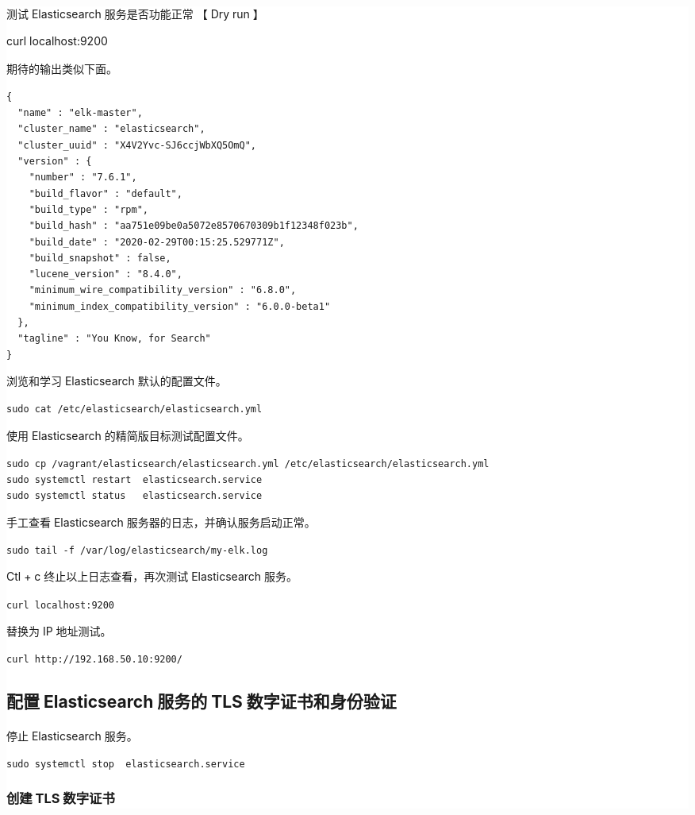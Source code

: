 测试 Elasticsearch 服务是否功能正常 【 Dry run 】

curl localhost:9200

期待的输出类似下面。

```
{
  "name" : "elk-master",
  "cluster_name" : "elasticsearch",
  "cluster_uuid" : "X4V2Yvc-SJ6ccjWbXQ5OmQ",
  "version" : {
    "number" : "7.6.1",
    "build_flavor" : "default",
    "build_type" : "rpm",
    "build_hash" : "aa751e09be0a5072e8570670309b1f12348f023b",
    "build_date" : "2020-02-29T00:15:25.529771Z",
    "build_snapshot" : false,
    "lucene_version" : "8.4.0",
    "minimum_wire_compatibility_version" : "6.8.0",
    "minimum_index_compatibility_version" : "6.0.0-beta1"
  },
  "tagline" : "You Know, for Search"
}

```
浏览和学习 Elasticsearch 默认的配置文件。

`sudo cat /etc/elasticsearch/elasticsearch.yml`

使用 Elasticsearch 的精简版目标测试配置文件。

```
sudo cp /vagrant/elasticsearch/elasticsearch.yml /etc/elasticsearch/elasticsearch.yml
sudo systemctl restart  elasticsearch.service
sudo systemctl status   elasticsearch.service

```
手工查看 Elasticsearch 服务器的日志，并确认服务启动正常。

`sudo tail -f /var/log/elasticsearch/my-elk.log`

Ctl + c 终止以上日志查看，再次测试 Elasticsearch 服务。

`curl localhost:9200`

替换为 IP 地址测试。

`curl http://192.168.50.10:9200/`

## 配置 Elasticsearch 服务的 TLS 数字证书和身份验证

停止 Elasticsearch 服务。

`sudo systemctl stop  elasticsearch.service`

### 创建 TLS 数字证书
